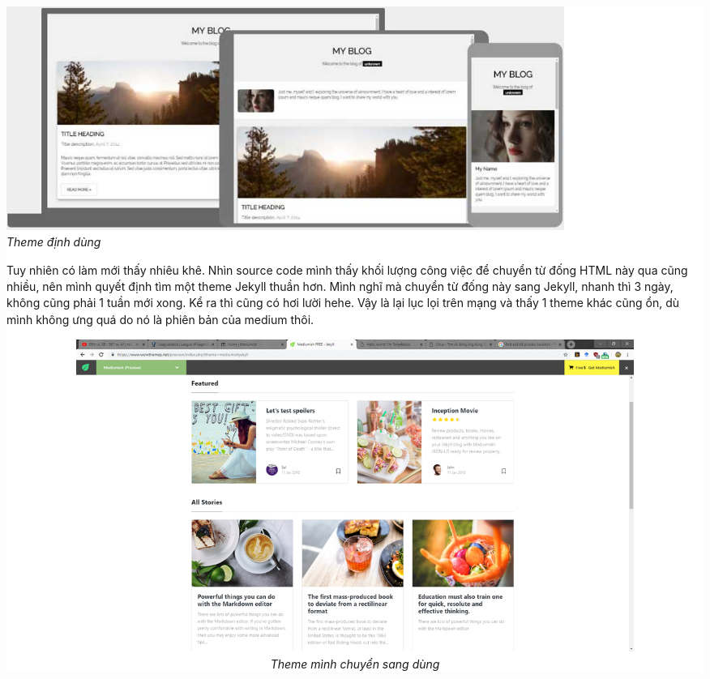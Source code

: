   <img src="../assets/images/theme-migrate/img_temp_blog.jpg" width="80%"><br>
  <i>Theme định dùng</i>
</div>

Tuy nhiên có làm mới thấy nhiêu khê. Nhìn source code mình thấy khối lượng công việc để chuyển từ đống HTML này qua cũng nhiều, nên mình quyết định tìm một theme Jekyll thuần hơn. Mình nghĩ mà chuyển từ đống này sang Jekyll, nhanh thì 3 ngày, không cũng phải 1 tuần mới xong. Kể ra thì cũng có hơi lười hehe. Vậy là lại lục lọi trên mạng và thấy 1 theme khác cũng ổn, dù mình không ưng quá do nó là phiên bản của medium thôi.

<div align="center">
  <img src="../assets/images/theme-migrate/new_theme.png" width="80%"><br>
  <i>Theme mình chuyển sang dùng</i>
</div>
